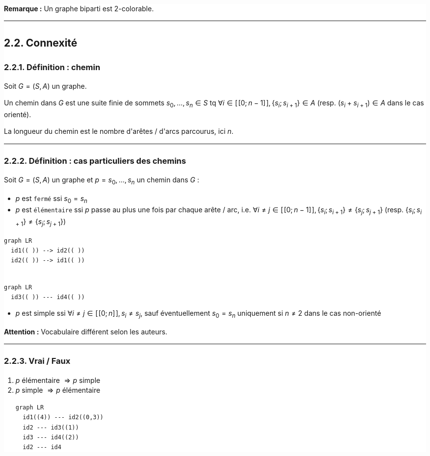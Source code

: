 **Remarque :**
Un graphe biparti est 2-colorable.

---

## 2.2. Connexité
### 2.2.1. Définition : chemin
Soit $G=(S,A)$ un graphe.

Un chemin dans $G$ est une suite finie de sommets $s_0,\dots,s_n\in S$ tq $\forall i\in [\![0;n-1]\!], \{s_i;s_{i+1}\}\in A$ (resp. $(s_i+s_{i+1})\in A$ dans le cas orienté).

La longueur du chemin est le nombre d'arêtes / d'arcs parcourus, ici $n$.

---

### 2.2.2. Définition : cas particuliers des chemins
Soit $G=(S,A)$ un graphe et $p=s_0,\dots,s_n$ un chemin dans $G$ :
- $p$ est `fermé` ssi $s_0=s_n$
- $p$ est `élémentaire` ssi $p$ passe au plus une fois par chaque arête / arc, i.e. $\forall i\not ={j}\in[\![0;n-1]\!],\{s_i;s_{i+1}\}\not ={\{s_j;s_{j+1}\}}$ (resp. $\{s_i;s_{i+1}\}\not ={\{s_j;s_{j+1}\}}$)

 ```mermaid
 graph LR
   id1(( )) --> id2(( ))
   id2(( )) --> id1(( ))
  
 ```

 ```mermaid
 graph LR
   id3(( )) --- id4(( ))
 ```

- $p$ est simple ssi $\forall i\not ={j}\in[\![0;n]\!],s_i\not ={s_j}$, sauf éventuellement $s_0=s_n$ uniquement si $n\not = 2$ dans le cas non-orienté

**Attention :**
Vocabulaire différent selon les auteurs.

---

### 2.2.3. Vrai / Faux
1. $p$ élémentaire $\Rightarrow p$ simple
2. $p$ simple $\Rightarrow p$ élémentaire
   ```mermaid
   graph LR
     id1((4)) --- id2((0,3))
     id2 --- id3((1))
     id3 --- id4((2))
     id2 --- id4
   ```
